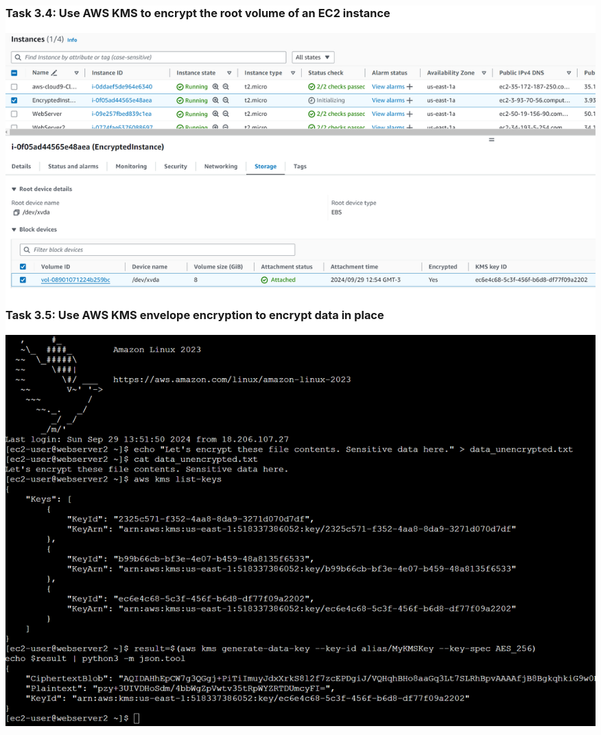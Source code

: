 ### Task 3.4: Use AWS KMS to encrypt the root volume of an EC2 instance

![alt text](img/image-48.png)

### Task 3.5: Use AWS KMS envelope encryption to encrypt data in place

![alt text](img/image-50.png)
